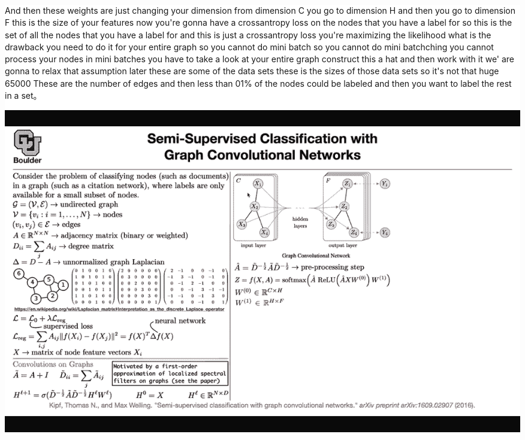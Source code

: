 And then these weights are just changing your dimension from dimension C you go to dimension H and then you go to dimension F this is the size of your features now you're gonna have a crossantropy loss on the nodes that you have a label for so this is the set of all the nodes that you have a label for and this is just a crossantropy loss you're maximizing the likelihood what is the drawback you need to do it for your entire graph so you cannot do mini batch so you cannot do mini batchching you cannot process your nodes in mini batches you have to take a look at your entire graph construct this a hat and then work with it we' are gonna to relax that assumption later these are some of the data sets these is the sizes of those data sets so it's not that huge 65000 These are the number of edges and then less than 01% of the nodes could be labeled and then you want to label the rest in a set。



![](img/5027d630fe054ae5a51234566773a24a_154.png)
